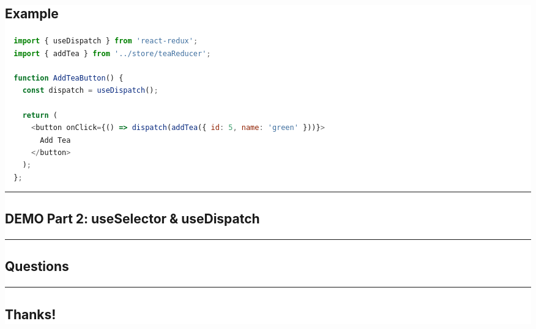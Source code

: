 
## Example

```js
  import { useDispatch } from 'react-redux';
  import { addTea } from '../store/teaReducer';

  function AddTeaButton() {
    const dispatch = useDispatch();

    return (
      <button onClick={() => dispatch(addTea({ id: 5, name: 'green' }))}>
        Add Tea
      </button>
    );
  };
```

---

## DEMO Part 2: useSelector & useDispatch

---

## Questions

---

## Thanks!
